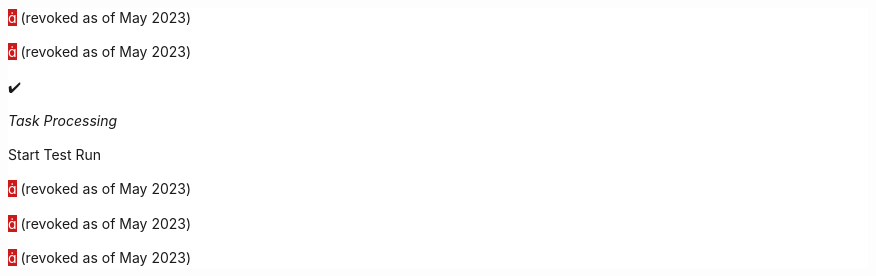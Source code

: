 

</td>
<td valign="top">

<span style="color:#ffffff;"><span style="background-color:#cc1919;"><span class="SAP-icons"></span></span></span> \(revoked as of May 2023\)



</td>
<td valign="top">

<span style="color:#ffffff;"><span style="background-color:#cc1919;"><span class="SAP-icons"></span></span></span> \(revoked as of May 2023\)



</td>
<td valign="top">

:heavy_check_mark:



</td>
</tr>
<tr>
<td valign="top">

*Task Processing*



</td>
<td valign="top">

Start Test Run



</td>
<td valign="top">

<span style="color:#ffffff;"><span style="background-color:#cc1919;"><span class="SAP-icons"></span></span></span> \(revoked as of May 2023\)



</td>
<td valign="top">

<span style="color:#ffffff;"><span style="background-color:#cc1919;"><span class="SAP-icons"></span></span></span> \(revoked as of May 2023\)



</td>
<td valign="top">

<span style="color:#ffffff;"><span style="background-color:#cc1919;"><span class="SAP-icons"></span></span></span> \(revoked as of May 2023\)



</td>
<td valign="top">
